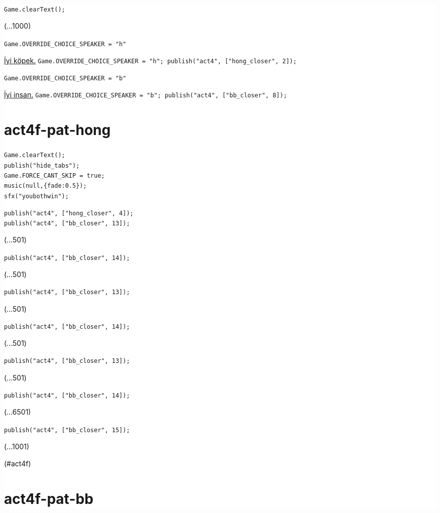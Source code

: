`Game.clearText();`

(...1000)

`Game.OVERRIDE_CHOICE_SPEAKER = "h"`

[İyi köpek.](#act4f-pat-bb) `Game.OVERRIDE_CHOICE_SPEAKER = "h"; publish("act4", ["hong_closer", 2]);`

`Game.OVERRIDE_CHOICE_SPEAKER = "b"`

[İyi insan.](#act4f-pat-hong) `Game.OVERRIDE_CHOICE_SPEAKER = "b"; publish("act4", ["bb_closer", 8]);`

# act4f-pat-hong

```
Game.clearText();
publish("hide_tabs");
Game.FORCE_CANT_SKIP = true;
music(null,{fade:0.5});
sfx("youbothwin");
```

```
publish("act4", ["hong_closer", 4]);
publish("act4", ["bb_closer", 13]);
```

(...501)

`publish("act4", ["bb_closer", 14]);`

(...501)

`publish("act4", ["bb_closer", 13]);`

(...501)

`publish("act4", ["bb_closer", 14]);`

(...501)

`publish("act4", ["bb_closer", 13]);`

(...501)

`publish("act4", ["bb_closer", 14]);`

(...6501)

`publish("act4", ["bb_closer", 15]);`

(...1001)

(#act4f)

# act4f-pat-bb
